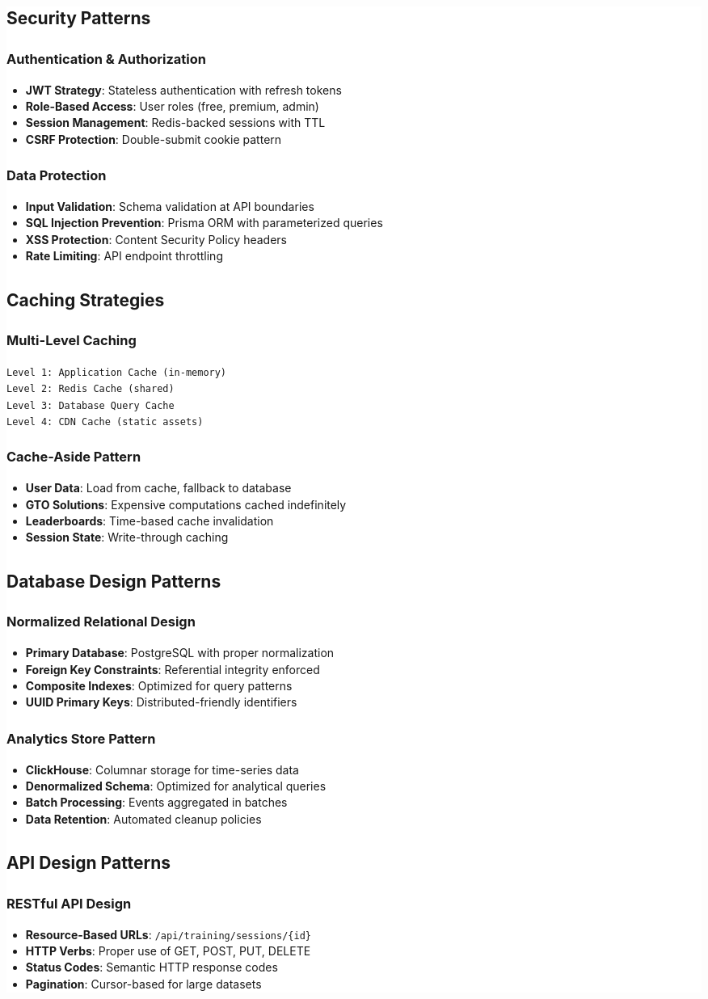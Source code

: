 ## Security Patterns

### Authentication & Authorization
- **JWT Strategy**: Stateless authentication with refresh tokens
- **Role-Based Access**: User roles (free, premium, admin)
- **Session Management**: Redis-backed sessions with TTL
- **CSRF Protection**: Double-submit cookie pattern

### Data Protection
- **Input Validation**: Schema validation at API boundaries
- **SQL Injection Prevention**: Prisma ORM with parameterized queries  
- **XSS Protection**: Content Security Policy headers
- **Rate Limiting**: API endpoint throttling

## Caching Strategies

### Multi-Level Caching
```
Level 1: Application Cache (in-memory)
Level 2: Redis Cache (shared)
Level 3: Database Query Cache
Level 4: CDN Cache (static assets)
```

### Cache-Aside Pattern
- **User Data**: Load from cache, fallback to database
- **GTO Solutions**: Expensive computations cached indefinitely  
- **Leaderboards**: Time-based cache invalidation
- **Session State**: Write-through caching

## Database Design Patterns

### Normalized Relational Design
- **Primary Database**: PostgreSQL with proper normalization
- **Foreign Key Constraints**: Referential integrity enforced
- **Composite Indexes**: Optimized for query patterns
- **UUID Primary Keys**: Distributed-friendly identifiers

### Analytics Store Pattern
- **ClickHouse**: Columnar storage for time-series data
- **Denormalized Schema**: Optimized for analytical queries
- **Batch Processing**: Events aggregated in batches
- **Data Retention**: Automated cleanup policies

## API Design Patterns

### RESTful API Design
- **Resource-Based URLs**: `/api/training/sessions/{id}`
- **HTTP Verbs**: Proper use of GET, POST, PUT, DELETE
- **Status Codes**: Semantic HTTP response codes
- **Pagination**: Cursor-based for large datasets
